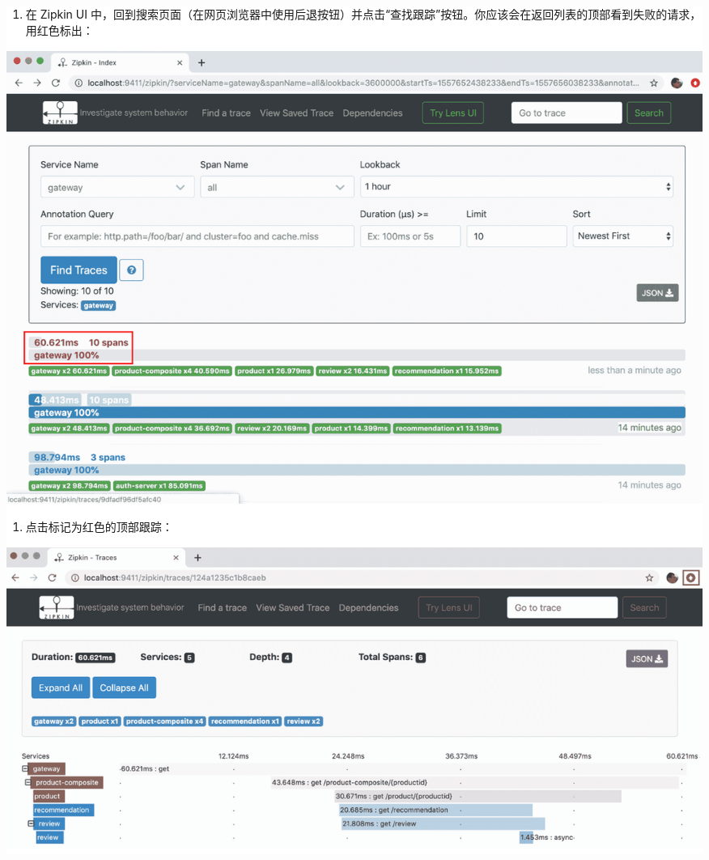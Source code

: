 1.  在 Zipkin UI 中，回到搜索页面（在网页浏览器中使用后退按钮）并点击“查找跟踪”按钮。你应该会在返回列表的顶部看到失败的请求，用红色标出：

![](img/3b7bf196-16fe-4277-8e51-3f393696278f.png)

1.  点击标记为红色的顶部跟踪：

![](img/4ca53dfa-35ad-4c3c-b50f-8e3a3c357f61.png)
